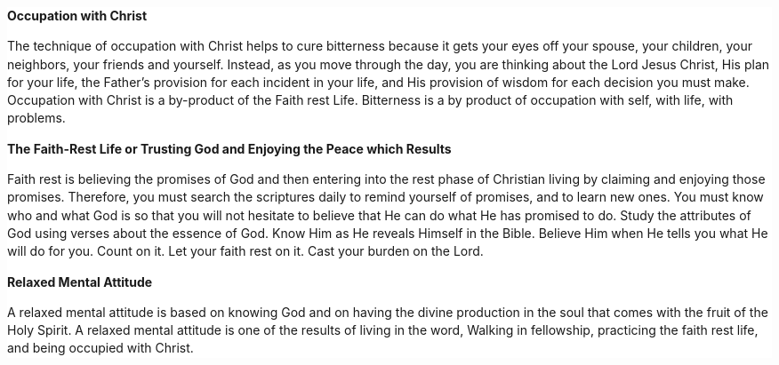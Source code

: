 **Occupation with Christ**

The technique of occupation with Christ helps to cure bitterness because
it gets your eyes off your spouse, your children, your neighbors, your
friends and yourself. Instead, as you move through the day, you are
thinking about the Lord Jesus Christ, His plan for your life, the
Father’s provision for each incident in your life, and His provision of
wisdom for each decision you must make. Occupation with Christ is a
by-product of the Faith rest Life. Bitterness is a by product of
occupation with self, with life, with problems.

**The Faith-Rest Life or Trusting God and Enjoying the Peace which
Results**

Faith rest is believing the promises of God and then entering into the
rest phase of Christian living by claiming and enjoying those promises.
Therefore, you must search the scriptures daily to remind yourself of
promises, and to learn new ones. You must know who and what God is so
that you will not hesitate to believe that He can do what He has
promised to do. Study the attributes of God using verses about the
essence of God. Know Him as He reveals Himself in the Bible. Believe Him
when He tells you what He will do for you. Count on it. Let your faith
rest on it. Cast your burden on the Lord.

**Relaxed Mental Attitude**

A relaxed mental attitude is based on knowing God and on having the
divine production in the soul that comes with the fruit of the Holy
Spirit. A relaxed mental attitude is one of the results of living in the
word, Walking in fellowship, practicing the faith rest life, and being
occupied with Christ.


